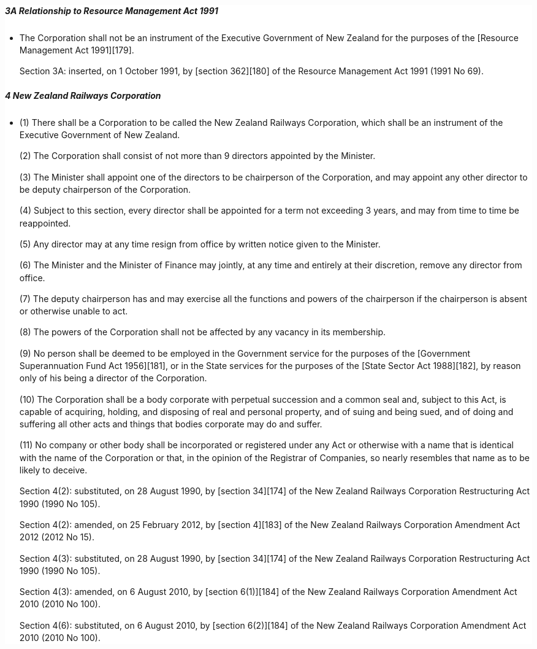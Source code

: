 ##### 3A Relationship to Resource Management Act 1991
    
*   The Corporation shall not be an instrument of the Executive Government of New Zealand for the purposes of the [Resource Management Act 1991][179].
    
    Section 3A: inserted, on 1 October 1991, by [section 362][180] of the Resource Management Act 1991 (1991 No 69).

##### 4 New Zealand Railways Corporation
    
*   (1) There shall be a Corporation to be called the New Zealand Railways Corporation, which shall be an instrument of the Executive Government of New Zealand.
    
    (2) The Corporation shall consist of not more than 9 directors appointed by the Minister.
    
    (3) The Minister shall appoint one of the directors to be chairperson of the Corporation, and may appoint any other director to be deputy chairperson of the Corporation.
    
    (4) Subject to this section, every director shall be appointed for a term not exceeding 3 years, and may from time to time be reappointed.
    
    (5) Any director may at any time resign from office by written notice given to the Minister.
    
    (6) The Minister and the Minister of Finance may jointly, at any time and entirely at their discretion, remove any director from office.
    
    (7) The deputy chairperson has and may exercise all the functions and powers of the chairperson if the chairperson is absent or otherwise unable to act.
    
    (8) The powers of the Corporation shall not be affected by any vacancy in its membership.
    
    (9) No person shall be deemed to be employed in the Government service for the purposes of the [Government Superannuation Fund Act 1956][181], or in the State services for the purposes of the [State Sector Act 1988][182], by reason only of his being a director of the Corporation.
    
    (10) The Corporation shall be a body corporate with perpetual succession and a common seal and, subject to this Act, is capable of acquiring, holding, and disposing of real and personal property, and of suing and being sued, and of doing and suffering all other acts and things that bodies corporate may do and suffer.
    
    (11) No company or other body shall be incorporated or registered under any Act or otherwise with a name that is identical with the name of the Corporation or that, in the opinion of the Registrar of Companies, so nearly resembles that name as to be likely to deceive.
    
    Section 4(2): substituted, on 28 August 1990, by [section 34][174] of the New Zealand Railways Corporation Restructuring Act 1990 (1990 No 105).
    
    Section 4(2): amended, on 25 February 2012, by [section 4][183] of the New Zealand Railways Corporation Amendment Act 2012 (2012 No 15).
    
    Section 4(3): substituted, on 28 August 1990, by [section 34][174] of the New Zealand Railways Corporation Restructuring Act 1990 (1990 No 105).
    
    Section 4(3): amended, on 6 August 2010, by [section 6(1)][184] of the New Zealand Railways Corporation Amendment Act 2010 (2010 No 100).
    
    Section 4(6): substituted, on 6 August 2010, by [section 6(2)][184] of the New Zealand Railways Corporation Amendment Act 2010 (2010 No 100).
    